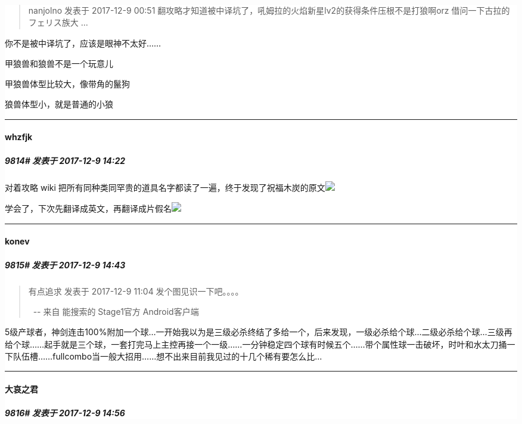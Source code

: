

<blockquote>nanjolno 发表于 2017-12-9 00:51
翻攻略才知道被中译坑了，吼姆拉的火焰新星lv2的获得条件压根不是打狼啊orz
借问一下古拉的フェリス族大 ...</blockquote>
你不是被中译坑了，应该是眼神不太好……

甲狼兽和狼兽不是一个玩意儿


甲狼兽体型比较大，像带角的鬣狗

狼兽体型小，就是普通的小狼







-----

####  whzfjk  
##### 9814#       发表于 2017-12-9 14:22




对着攻略 wiki 把所有同种类同罕贵的道具名字都读了一遍，终于发现了祝福木炭的原文<img src="https://static.saraba1st.com/image/smiley/face2017/068.png" referrerpolicy="no-referrer">

学会了，下次先翻译成英文，再翻译成片假名<img src="https://static.saraba1st.com/image/smiley/face2017/174.png" referrerpolicy="no-referrer">







-----

####  konev  
##### 9815#       发表于 2017-12-9 14:43



<blockquote>有点追求 发表于 2017-12-9 11:04
发个图见识一下吧。。。。


  -- 来自 能搜索的 Stage1官方 Android客户端</blockquote>
5级产球者，神剑连击100%附加一个球…一开始我以为是三级必杀终结了多给一个，后来发现，一级必杀给个球…二级必杀给个球…三级再给个球……起手就是三个球，一套打完马上主控再接一个一级……一分钟稳定四个球有时候五个……带个属性球一击破坏，时叶和水太刀捅一下队伍槽……fullcombo当一般大招用……想不出来目前我见过的十几个稀有要怎么比…







-----

####  大哀之君  
##### 9816#       发表于 2017-12-9 14:56



